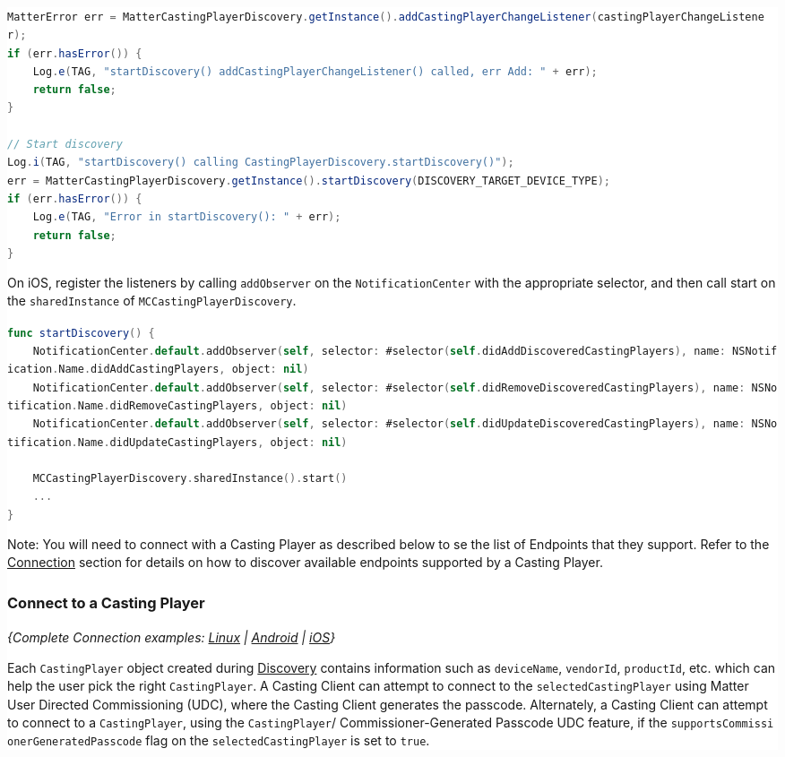 ```java
MatterError err = MatterCastingPlayerDiscovery.getInstance().addCastingPlayerChangeListener(castingPlayerChangeListener);
if (err.hasError()) {
    Log.e(TAG, "startDiscovery() addCastingPlayerChangeListener() called, err Add: " + err);
    return false;
}

// Start discovery
Log.i(TAG, "startDiscovery() calling CastingPlayerDiscovery.startDiscovery()");
err = MatterCastingPlayerDiscovery.getInstance().startDiscovery(DISCOVERY_TARGET_DEVICE_TYPE);
if (err.hasError()) {
    Log.e(TAG, "Error in startDiscovery(): " + err);
    return false;
}
```

On iOS, register the listeners by calling `addObserver` on the
`NotificationCenter` with the appropriate selector, and then call start on the
`sharedInstance` of `MCCastingPlayerDiscovery`.

```swift
func startDiscovery() {
    NotificationCenter.default.addObserver(self, selector: #selector(self.didAddDiscoveredCastingPlayers), name: NSNotification.Name.didAddCastingPlayers, object: nil)
    NotificationCenter.default.addObserver(self, selector: #selector(self.didRemoveDiscoveredCastingPlayers), name: NSNotification.Name.didRemoveCastingPlayers, object: nil)
    NotificationCenter.default.addObserver(self, selector: #selector(self.didUpdateDiscoveredCastingPlayers), name: NSNotification.Name.didUpdateCastingPlayers, object: nil)

    MCCastingPlayerDiscovery.sharedInstance().start()
    ...
}
```

Note: You will need to connect with a Casting Player as described below to se
the list of Endpoints that they support. Refer to the
[Connection](#connect-to-a-casting-player) section for details on how to
discover available endpoints supported by a Casting Player.

### Connect to a Casting Player

_{Complete Connection examples: [Linux](https://github.com/project-chip/connectedhomeip/blob/master/examples/tv-casting-app/linux/simple-app-helper.cpp) |
[Android](https://github.com/project-chip/connectedhomeip/blob/master/examples/tv-casting-app/android/App/app/src/main/java/com/matter/casting/ConnectionExampleFragment.java)
| [iOS](https://github.com/project-chip/connectedhomeip/blob/master/examples/tv-casting-app/darwin/TvCasting/TvCasting/MCConnectionExampleViewModel.swift)}_

Each `CastingPlayer` object created during
[Discovery](#discover-casting-players) contains information such as
`deviceName`, `vendorId`, `productId`, etc. which can help the user pick the
right `CastingPlayer`. A Casting Client can attempt to connect to the
`selectedCastingPlayer` using Matter User Directed Commissioning (UDC), where
the Casting Client generates the passcode. Alternately, a Casting Client can
attempt to connect to a `CastingPlayer`, using the `CastingPlayer`/
Commissioner-Generated Passcode UDC feature, if the
`supportsCommissionerGeneratedPasscode` flag on the `selectedCastingPlayer` is
set to `true`.
